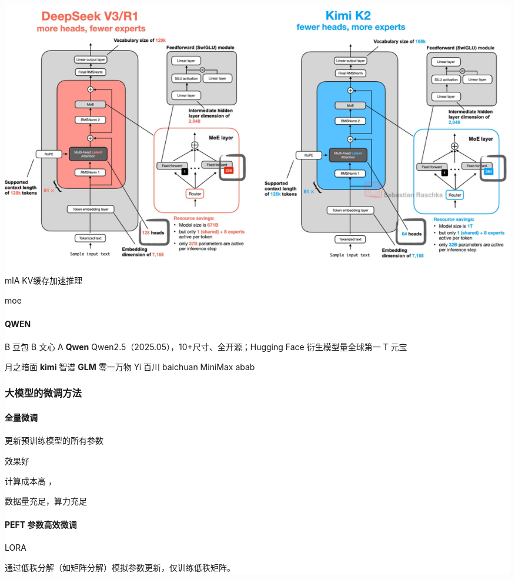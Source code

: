 ![image-20250716114018463](./assets/image-20250716114018463.png)

mlA  KV缓存加速推理

moe

#### QWEN



B 豆包 B 文心 A **Qwen** Qwen2.5（2025.05），10+尺寸、全开源；Hugging Face 衍生模型量全球第一 T 元宝

月之暗面  **kimi**  智谱 **GLM** 零一万物 Yi 百川 baichuan MiniMax abab





### 大模型的微调方法

#### 全量微调

更新预训练模型的所有参数

效果好

计算成本高 ，

数据量充足，算力充足

#### PEFT  参数高效微调

LORA  

通过低秩分解（如矩阵分解）模拟参数更新，仅训练低秩矩阵。
